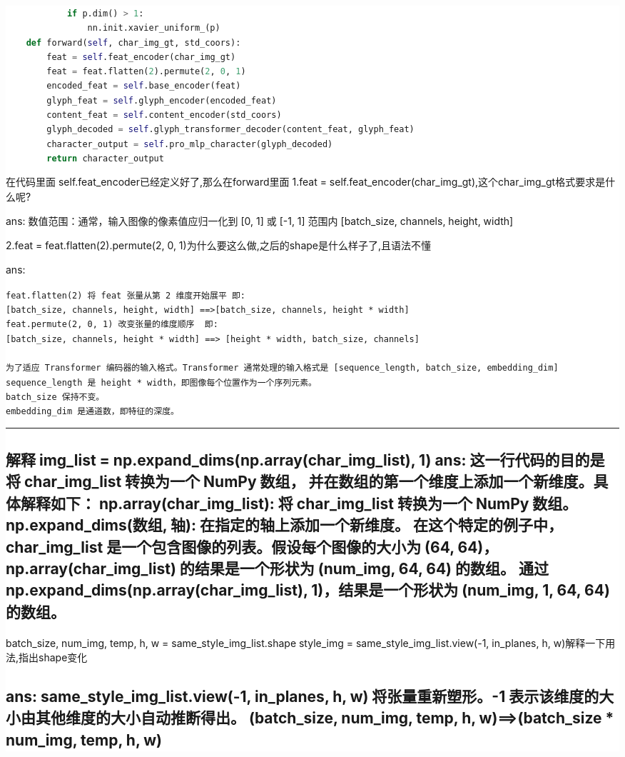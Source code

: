 ```python
            if p.dim() > 1:
                nn.init.xavier_uniform_(p)
    def forward(self, char_img_gt, std_coors):
        feat = self.feat_encoder(char_img_gt)
        feat = feat.flatten(2).permute(2, 0, 1)
        encoded_feat = self.base_encoder(feat)
        glyph_feat = self.glyph_encoder(encoded_feat)
        content_feat = self.content_encoder(std_coors)
        glyph_decoded = self.glyph_transformer_decoder(content_feat, glyph_feat)
        character_output = self.pro_mlp_character(glyph_decoded)
        return character_output
```
在代码里面 self.feat_encoder已经定义好了,那么在forward里面
1.feat = self.feat_encoder(char_img_gt),这个char_img_gt格式要求是什么呢?

ans:
数值范围：通常，输入图像的像素值应归一化到 [0, 1] 或 [-1, 1] 范围内 [batch_size, channels, height, width]

2.feat = feat.flatten(2).permute(2, 0, 1)为什么要这么做,之后的shape是什么样子了,且语法不懂

ans:
```text
feat.flatten(2) 将 feat 张量从第 2 维度开始展平 即:
[batch_size, channels, height, width] ==>[batch_size, channels, height * width]
feat.permute(2, 0, 1) 改变张量的维度顺序  即:
[batch_size, channels, height * width] ==> [height * width, batch_size, channels]

为了适应 Transformer 编码器的输入格式。Transformer 通常处理的输入格式是 [sequence_length, batch_size, embedding_dim]
sequence_length 是 height * width，即图像每个位置作为一个序列元素。
batch_size 保持不变。
embedding_dim 是通道数，即特征的深度。
```

---

解释 img_list = np.expand_dims(np.array(char_img_list), 1)
ans:
这一行代码的目的是将 char_img_list 转换为一个 NumPy 数组，
并在数组的第一个维度上添加一个新维度。具体解释如下：
np.array(char_img_list): 将 char_img_list 转换为一个 NumPy 数组。
np.expand_dims(数组, 轴): 在指定的轴上添加一个新维度。
在这个特定的例子中，char_img_list 是一个包含图像的列表。假设每个图像的大小为 (64, 64)，
np.array(char_img_list) 的结果是一个形状为 (num_img, 64, 64) 的数组。
通过 np.expand_dims(np.array(char_img_list), 1)，结果是一个形状为 (num_img, 1, 64, 64)的数组。
---

batch_size, num_img, temp, h, w = same_style_img_list.shape
style_img = same_style_img_list.view(-1, in_planes, h, w)解释一下用法,指出shape变化

ans:
same_style_img_list.view(-1, in_planes, h, w) 
将张量重新塑形。-1 表示该维度的大小由其他维度的大小自动推断得出。
(batch_size, num_img, temp, h, w)==>(batch_size * num_img, temp, h, w)
---
